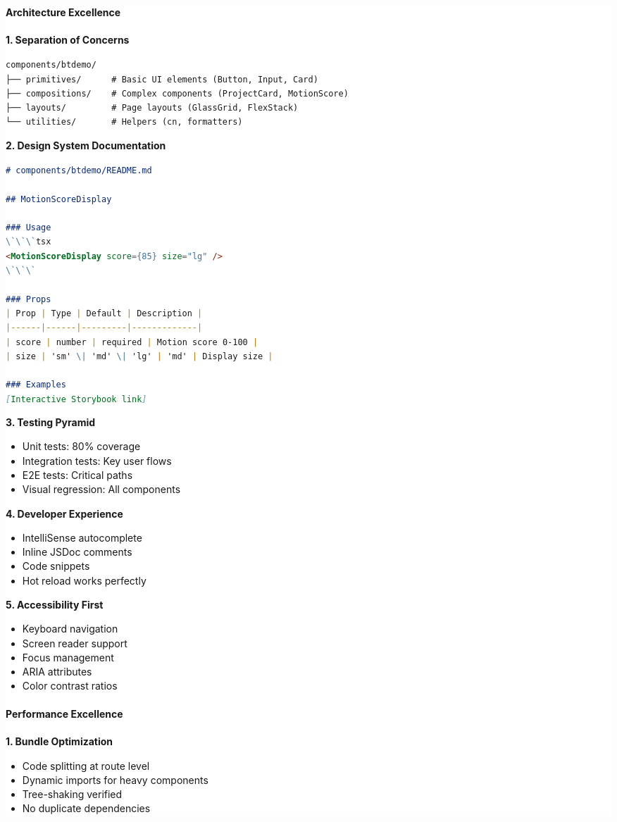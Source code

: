 #### Architecture Excellence

**1. Separation of Concerns**
```
components/btdemo/
├── primitives/      # Basic UI elements (Button, Input, Card)
├── compositions/    # Complex components (ProjectCard, MotionScore)
├── layouts/         # Page layouts (GlassGrid, FlexStack)
└── utilities/       # Helpers (cn, formatters)
```

**2. Design System Documentation**
```markdown
# components/btdemo/README.md

## MotionScoreDisplay

### Usage
\`\`\`tsx
<MotionScoreDisplay score={85} size="lg" />
\`\`\`

### Props
| Prop | Type | Default | Description |
|------|------|---------|-------------|
| score | number | required | Motion score 0-100 |
| size | 'sm' \| 'md' \| 'lg' | 'md' | Display size |

### Examples
[Interactive Storybook link]
```

**3. Testing Pyramid**
- Unit tests: 80% coverage
- Integration tests: Key user flows
- E2E tests: Critical paths
- Visual regression: All components

**4. Developer Experience**
- IntelliSense autocomplete
- Inline JSDoc comments
- Code snippets
- Hot reload works perfectly

**5. Accessibility First**
- Keyboard navigation
- Screen reader support
- Focus management
- ARIA attributes
- Color contrast ratios

#### Performance Excellence

**1. Bundle Optimization**
- Code splitting at route level
- Dynamic imports for heavy components
- Tree-shaking verified
- No duplicate dependencies
